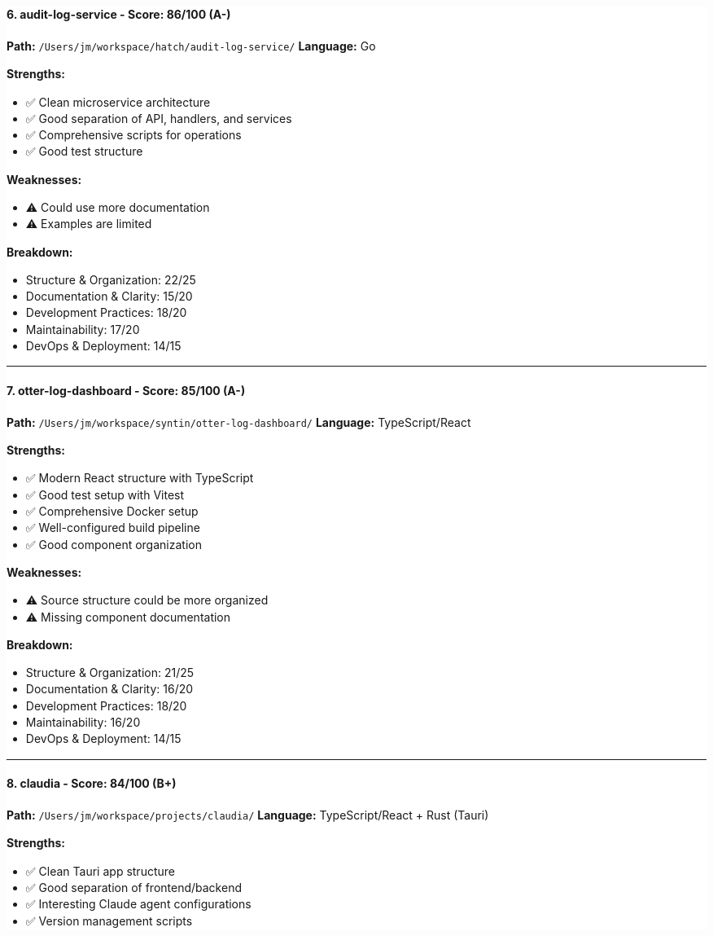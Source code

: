 
#### 6. **audit-log-service** - Score: 86/100 (A-)
**Path:** `/Users/jm/workspace/hatch/audit-log-service/`
**Language:** Go

**Strengths:**
- ✅ Clean microservice architecture
- ✅ Good separation of API, handlers, and services
- ✅ Comprehensive scripts for operations
- ✅ Good test structure

**Weaknesses:**
- ⚠️ Could use more documentation
- ⚠️ Examples are limited

**Breakdown:**
- Structure & Organization: 22/25
- Documentation & Clarity: 15/20
- Development Practices: 18/20
- Maintainability: 17/20
- DevOps & Deployment: 14/15

---

#### 7. **otter-log-dashboard** - Score: 85/100 (A-)
**Path:** `/Users/jm/workspace/syntin/otter-log-dashboard/`
**Language:** TypeScript/React

**Strengths:**
- ✅ Modern React structure with TypeScript
- ✅ Good test setup with Vitest
- ✅ Comprehensive Docker setup
- ✅ Well-configured build pipeline
- ✅ Good component organization

**Weaknesses:**
- ⚠️ Source structure could be more organized
- ⚠️ Missing component documentation

**Breakdown:**
- Structure & Organization: 21/25
- Documentation & Clarity: 16/20
- Development Practices: 18/20
- Maintainability: 16/20
- DevOps & Deployment: 14/15

---

#### 8. **claudia** - Score: 84/100 (B+)
**Path:** `/Users/jm/workspace/projects/claudia/`
**Language:** TypeScript/React + Rust (Tauri)

**Strengths:**
- ✅ Clean Tauri app structure
- ✅ Good separation of frontend/backend
- ✅ Interesting Claude agent configurations
- ✅ Version management scripts
